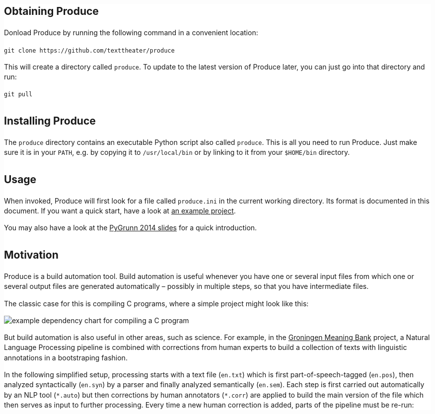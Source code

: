 Obtaining Produce
-----------------

Donload Produce by running the following command in a convenient location:

    git clone https://github.com/texttheater/produce

This will create a directory called `produce`. To update to the latest version
of Produce later, you can just go into that directory and run:

    git pull

Installing Produce
------------------

The `produce` directory contains an executable Python script also called
`produce`. This is all you need to run Produce. Just make sure it is in your
`PATH`, e.g. by copying it to `/usr/local/bin` or by linking to it from your
`$HOME/bin` directory.

Usage
-----

When invoked, Produce will first look for a file called `produce.ini` in the
current working directory. Its format is documented in this document. If you
want a quick start, have a look at
[an example project](https://github.com/texttheater/produce/tree/master/doc/samples/tokenization).

You may also have a look at the
[PyGrunn 2014 slides](https://texttheater.github.io/produce-pygrunn2014)
for a quick introduction.

Motivation
----------

Produce is a build automation tool. Build automation is useful whenever you
have one or several input files from which one or several output files are
generated automatically – possibly in multiple steps, so that you have
intermediate files.

The classic case for this is compiling C programs, where a simple project might
look like this:

![example dependency chart for compiling a C program](img/compiling.png)

But build automation is also useful in other areas, such as science. For
example, in the [Groningen Meaning Bank](http://gmb.let.rug.nl/) project, a
Natural Language Processing pipeline is combined with corrections from human
experts to build a collection of texts with linguistic annotations in a
bootstraping fashion.

In the following simplified setup, processing starts with a text file
(`en.txt`) which is first part-of-speech-tagged (`en.pos`), then analyzed
syntactically (`en.syn`) by a parser and finally analyzed semantically
(`en.sem`). Each step is first carried out automatically by an NLP tool
(`*.auto`) but then corrections by human annotators (`*.corr`) are applied
to build the main version of the file which then serves as input to further
processing. Every time a new human correction is added, parts of the
pipeline must be re-run:
